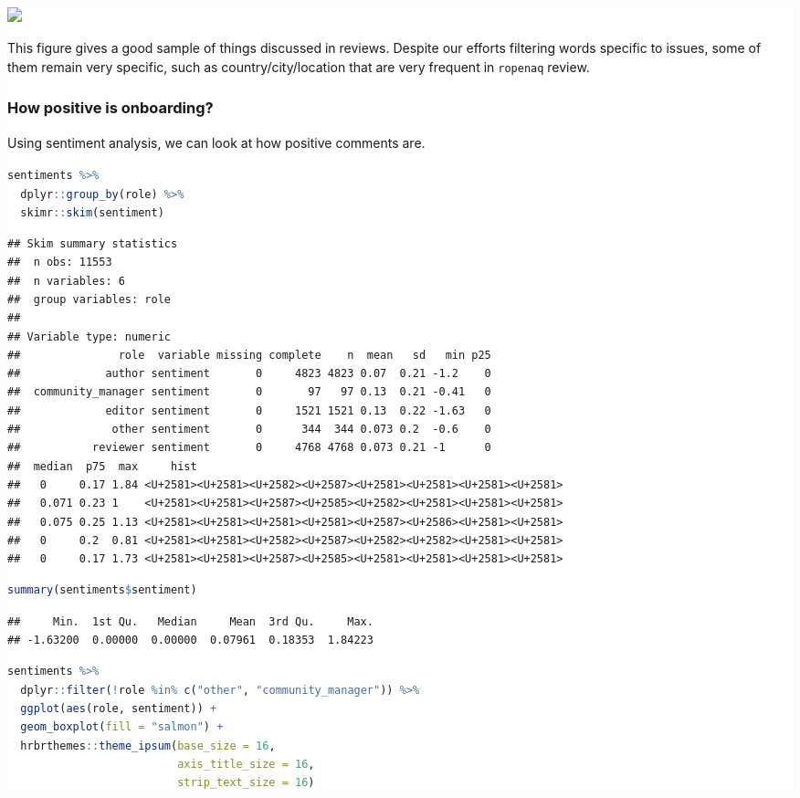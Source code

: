 ![](/img/blog-images/2018-05-10-onboarding-social-weather/unnamed-chunk-14-1.png)

This figure gives a good sample of things discussed in reviews. Despite
our efforts filtering words specific to issues, some of them remain very
specific, such as country/city/location that are very frequent in
`ropenaq` review.

### How positive is onboarding?

Using sentiment analysis, we can look at how positive comments are.

```r
sentiments %>%
  dplyr::group_by(role) %>%
  skimr::skim(sentiment)
```

```
## Skim summary statistics
##  n obs: 11553 
##  n variables: 6 
##  group variables: role 
## 
## Variable type: numeric 
##               role  variable missing complete    n  mean   sd   min p25
##             author sentiment       0     4823 4823 0.07  0.21 -1.2    0
##  community_manager sentiment       0       97   97 0.13  0.21 -0.41   0
##             editor sentiment       0     1521 1521 0.13  0.22 -1.63   0
##              other sentiment       0      344  344 0.073 0.2  -0.6    0
##           reviewer sentiment       0     4768 4768 0.073 0.21 -1      0
##  median  p75  max     hist
##   0     0.17 1.84 <U+2581><U+2581><U+2582><U+2587><U+2581><U+2581><U+2581><U+2581>
##   0.071 0.23 1    <U+2581><U+2581><U+2587><U+2585><U+2582><U+2581><U+2581><U+2581>
##   0.075 0.25 1.13 <U+2581><U+2581><U+2581><U+2581><U+2587><U+2586><U+2581><U+2581>
##   0     0.2  0.81 <U+2581><U+2581><U+2582><U+2587><U+2582><U+2582><U+2581><U+2581>
##   0     0.17 1.73 <U+2581><U+2581><U+2587><U+2585><U+2581><U+2581><U+2581><U+2581>
```

```r
summary(sentiments$sentiment)
```

```
##     Min.  1st Qu.   Median     Mean  3rd Qu.     Max. 
## -1.63200  0.00000  0.00000  0.07961  0.18353  1.84223
```

```r
sentiments %>%
  dplyr::filter(!role %in% c("other", "community_manager")) %>%
  ggplot(aes(role, sentiment)) +
  geom_boxplot(fill = "salmon") +
  hrbrthemes::theme_ipsum(base_size = 16,
                          axis_title_size = 16,
                          strip_text_size = 16)
```
